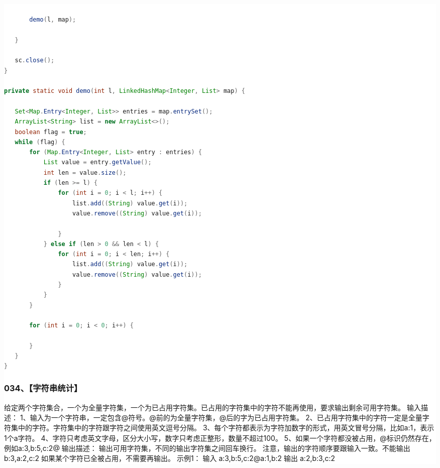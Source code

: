 ```java

       demo(l, map);

   }

   sc.close();
}

private static void demo(int l, LinkedHashMap<Integer, List> map) {

   Set<Map.Entry<Integer, List>> entries = map.entrySet();
   ArrayList<String> list = new ArrayList<>();
   boolean flag = true;
   while (flag) {
       for (Map.Entry<Integer, List> entry : entries) {
           List value = entry.getValue();
           int len = value.size();
           if (len >= l) {
               for (int i = 0; i < l; i++) {
                   list.add((String) value.get(i));
                   value.remove((String) value.get(i));

               }
           } else if (len > 0 && len < l) {
               for (int i = 0; i < len; i++) {
                   list.add((String) value.get(i));
                   value.remove((String) value.get(i));
               }
           }
       }

       for (int i = 0; i < 0; i++) {

       }
   }
}
```

### 034、【字符串统计】

给定两个字符集合，一个为全量字符集，一个为已占用字符集。已占用的字符集中的字符不能再使用，要求输出剩余可用字符集。
输入描述：
1、输入为一个字符串，一定包含@符号。@前的为全量字符集，@后的字为已占用字符集。
2、已占用字符集中的字符一定是全量字符集中的字符。字符集中的字符跟字符之间使用英文逗号分隔。
3、每个字符都表示为字符加数字的形式，用英文冒号分隔，比如a:1，表示1个a字符。
4、字符只考虑英文字母，区分大小写，数字只考虑正整形，数量不超过100。
5、如果一个字符都没被占用，@标识仍然存在，例如a:3,b:5,c:2@
输出描述：
输出可用字符集，不同的输出字符集之间回车换行。
注意，输出的字符顺序要跟输入一致。不能输出b:3,a:2,c:2
如果某个字符已全被占用，不需要再输出。
示例1：
输入
a:3,b:5,c:2@a:1,b:2
输出
a:2,b:3,c:2
